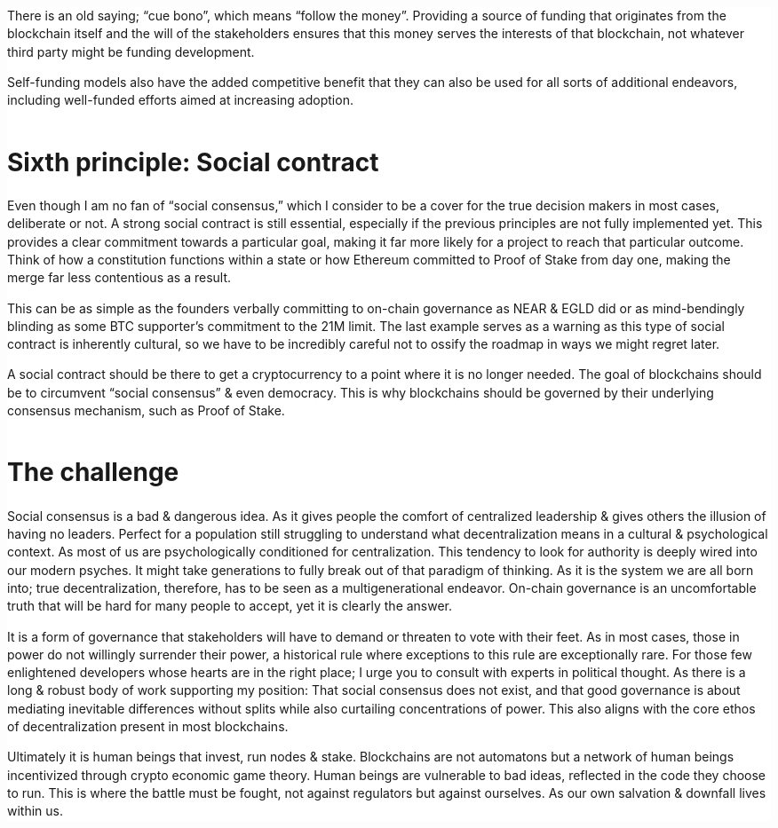 There is an old saying; “cue bono”, which means “follow the money”. Providing a source of funding that originates from the blockchain itself and the will of the stakeholders ensures that this money serves the interests of that blockchain, not whatever third party might be funding development.

Self-funding models also have the added competitive benefit that they can also be used for all sorts of additional endeavors, including well-funded efforts aimed at increasing adoption.

# Sixth principle: Social contract

Even though I am no fan of “social consensus,” which I consider to be a cover for the true decision makers in most cases, deliberate or not. A strong social contract is still essential, especially if the previous principles are not fully implemented yet. This provides a clear commitment towards a particular goal, making it far more likely for a project to reach that particular outcome. Think of how a constitution functions within a state or how Ethereum committed to Proof of Stake from day one, making the merge far less contentious as a result.

This can be as simple as the founders verbally committing to on-chain governance as NEAR & EGLD did or as mind-bendingly blinding as some BTC supporter’s commitment to the 21M limit. The last example serves as a warning as this type of social contract is inherently cultural, so we have to be incredibly careful not to ossify the roadmap in ways we might regret later.

A social contract should be there to get a cryptocurrency to a point where it is no longer needed. The goal of blockchains should be to circumvent “social consensus” & even democracy. This is why blockchains should be governed by their underlying consensus mechanism, such as Proof of Stake.

# The challenge

Social consensus is a bad & dangerous idea. As it gives people the comfort of centralized leadership & gives others the illusion of having no leaders. Perfect for a population still struggling to understand what decentralization means in a cultural & psychological context. As most of us are psychologically conditioned for centralization. This tendency to look for authority is deeply wired into our modern psyches. It might take generations to fully break out of that paradigm of thinking. As it is the system we are all born into; true decentralization, therefore, has to be seen as a multigenerational endeavor. On-chain governance is an uncomfortable truth that will be hard for many people to accept, yet it is clearly the answer.

It is a form of governance that stakeholders will have to demand or threaten to vote with their feet. As in most cases, those in power do not willingly surrender their power, a historical rule where exceptions to this rule are exceptionally rare. For those few enlightened developers whose hearts are in the right place; I urge you to consult with experts in political thought. As there is a long & robust body of work supporting my position: That social consensus does not exist, and that good governance is about mediating inevitable differences without splits while also curtailing concentrations of power. This also aligns with the core ethos of decentralization present in most blockchains.

Ultimately it is human beings that invest, run nodes & stake. Blockchains are not automatons but a network of human beings incentivized through crypto economic game theory. Human beings are vulnerable to bad ideas, reflected in the code they choose to run. This is where the battle must be fought, not against regulators but against ourselves. As our own salvation & downfall lives within us.
